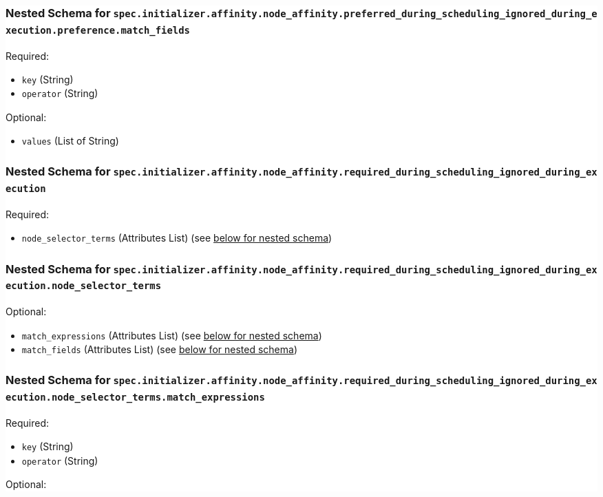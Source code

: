<a id="nestedatt--spec--initializer--affinity--node_affinity--preferred_during_scheduling_ignored_during_execution--preference--match_fields"></a>
### Nested Schema for `spec.initializer.affinity.node_affinity.preferred_during_scheduling_ignored_during_execution.preference.match_fields`

Required:

- `key` (String)
- `operator` (String)

Optional:

- `values` (List of String)




<a id="nestedatt--spec--initializer--affinity--node_affinity--required_during_scheduling_ignored_during_execution"></a>
### Nested Schema for `spec.initializer.affinity.node_affinity.required_during_scheduling_ignored_during_execution`

Required:

- `node_selector_terms` (Attributes List) (see [below for nested schema](#nestedatt--spec--initializer--affinity--node_affinity--required_during_scheduling_ignored_during_execution--node_selector_terms))

<a id="nestedatt--spec--initializer--affinity--node_affinity--required_during_scheduling_ignored_during_execution--node_selector_terms"></a>
### Nested Schema for `spec.initializer.affinity.node_affinity.required_during_scheduling_ignored_during_execution.node_selector_terms`

Optional:

- `match_expressions` (Attributes List) (see [below for nested schema](#nestedatt--spec--initializer--affinity--node_affinity--required_during_scheduling_ignored_during_execution--node_selector_terms--match_expressions))
- `match_fields` (Attributes List) (see [below for nested schema](#nestedatt--spec--initializer--affinity--node_affinity--required_during_scheduling_ignored_during_execution--node_selector_terms--match_fields))

<a id="nestedatt--spec--initializer--affinity--node_affinity--required_during_scheduling_ignored_during_execution--node_selector_terms--match_expressions"></a>
### Nested Schema for `spec.initializer.affinity.node_affinity.required_during_scheduling_ignored_during_execution.node_selector_terms.match_expressions`

Required:

- `key` (String)
- `operator` (String)

Optional:

